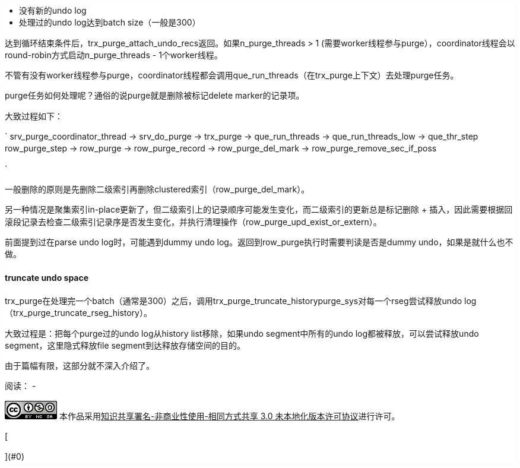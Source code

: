 * 没有新的undo log
* 处理过的undo log达到batch size（一般是300）

达到循环结束条件后，trx_purge_attach_undo_recs返回。如果n_purge_threads > 1 (需要worker线程参与purge），coordinator线程会以round-robin方式启动n_purge_threads - 1个worker线程。

不管有没有worker线程参与purge，coordinator线程都会调用que_run_threads（在trx_purge上下文）去处理purge任务。

purge任务如何处理呢？通俗的说purge就是删除被标记delete marker的记录项。

大致过程如下：

`
srv_purge_coordinator_thread -> srv_do_purge -> trx_purge ->
 que_run_threads -> que_run_threads_low -> que_thr_step
 row_purge_step -> row_purge -> row_purge_record ->
 row_purge_del_mark -> row_purge_remove_sec_if_poss

`

一般删除的原则是先删除二级索引再删除clustered索引（row_purge_del_mark）。

另一种情况是聚集索引in-place更新了，但二级索引上的记录顺序可能发生变化，而二级索引的更新总是标记删除 + 插入，因此需要根据回滚段记录去检查二级索引记录序是否发生变化，并执行清理操作（row_purge_upd_exist_or_extern）。

前面提到过在parse undo log时，可能遇到dummy undo log。返回到row_purge执行时需要判读是否是dummy undo，如果是就什么也不做。

#### truncate undo space

trx_purge在处理完一个batch（通常是300）之后，调用trx_purge_truncate_historypurge_sys对每一个rseg尝试释放undo log（trx_purge_truncate_rseg_history）。

大致过程是：把每个purge过的undo log从history list移除，如果undo segment中所有的undo log都被释放，可以尝试释放undo segment，这里隐式释放file segment到达释放存储空间的目的。

由于篇幅有限，这部分就不深入介绍了。

 阅读： - 

[![知识共享许可协议](.img/8232d49bd3e9_88x31.png)](http://creativecommons.org/licenses/by-nc-sa/3.0/)
本作品采用[知识共享署名-非商业性使用-相同方式共享 3.0 未本地化版本许可协议](http://creativecommons.org/licenses/by-nc-sa/3.0/)进行许可。

 [

 ](#0)